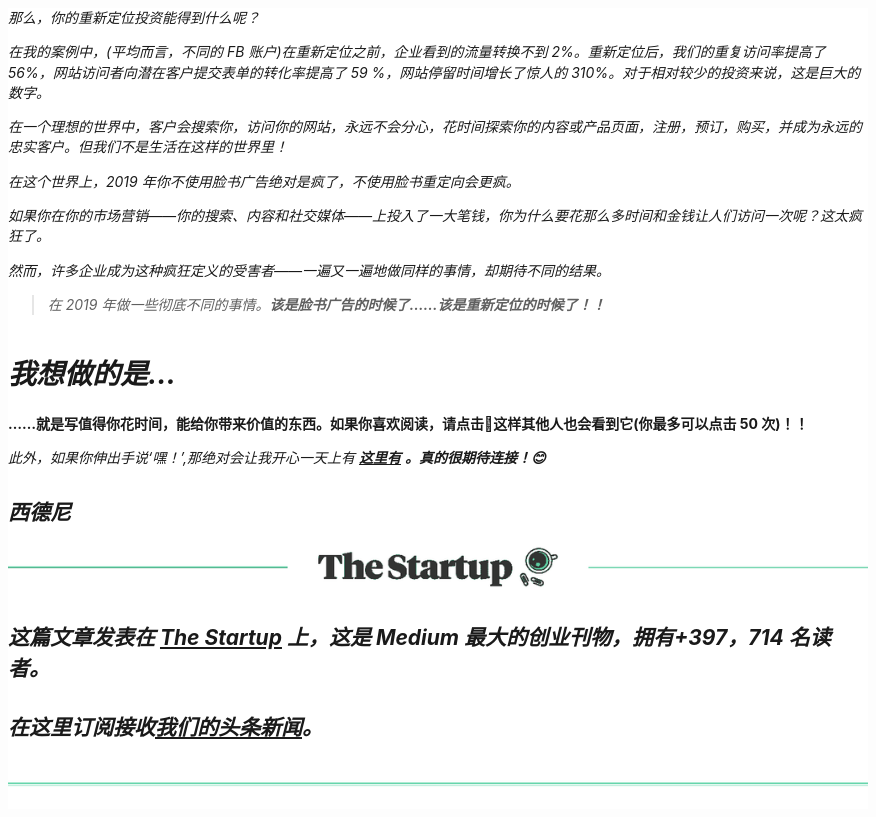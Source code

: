 *那么，你的重新定位投资能得到什么呢？*

*在我的案例中，(平均而言，不同的 FB 账户)在重新定位之前，企业看到的流量转换不到 2%。重新定位后，我们的重复访问率提高了 56%，网站访问者向潜在客户提交表单的转化率提高了 59 %，网站停留时间增长了惊人的 310%。对于相对较少的投资来说，这是巨大的数字。*

*在一个理想的世界中，客户会搜索你，访问你的网站，永远不会分心，花时间探索你的内容或产品页面，注册，预订，购买，并成为永远的忠实客户。但我们不是生活在这样的世界里！*

*在这个世界上，2019 年你不使用脸书广告绝对是疯了，不使用脸书重定向会更疯。*

*如果你在你的市场营销——你的搜索、内容和社交媒体——上投入了一大笔钱，你为什么要花那么多时间和金钱让人们访问一次呢？这太疯狂了。*

*然而，许多企业成为这种疯狂定义的受害者——一遍又一遍地做同样的事情，却期待不同的结果。*

> *在 2019 年做一些彻底不同的事情。**该是脸书广告的时候了……该是重新定位的时候了！！***

# *我想做的是…*

****……就是写值得你花时间，能给你带来价值的东西。如果你喜欢阅读，请点击💚这样其他人也会看到它(你最多可以点击 50 次)！！****

*此外，如果你伸出手说‘嘿！’,那绝对会让我开心一天上有 [***这里有***](http://instagram.com/iblamesid) ***。真的很期待连接！*😊***

## *西德尼*

*[![](img/308a8d84fb9b2fab43d66c117fcc4bb4.png)](https://medium.com/swlh)*

## *这篇文章发表在 [The Startup](https://medium.com/swlh) 上，这是 Medium 最大的创业刊物，拥有+397，714 名读者。*

## *在这里订阅接收[我们的头条新闻](http://growthsupply.com/the-startup-newsletter/)。*

*[![](img/b0164736ea17a63403e660de5dedf91a.png)](https://medium.com/swlh)*